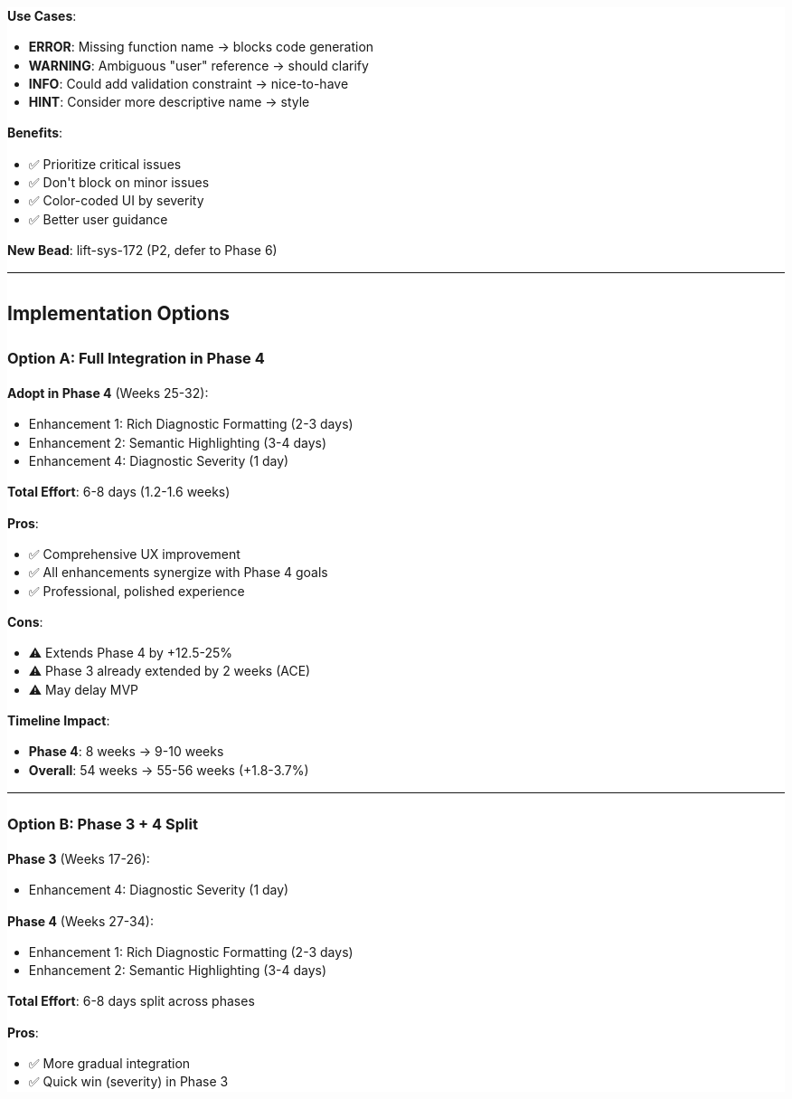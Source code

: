 **Use Cases**:
- **ERROR**: Missing function name → blocks code generation
- **WARNING**: Ambiguous "user" reference → should clarify
- **INFO**: Could add validation constraint → nice-to-have
- **HINT**: Consider more descriptive name → style

**Benefits**:
- ✅ Prioritize critical issues
- ✅ Don't block on minor issues
- ✅ Color-coded UI by severity
- ✅ Better user guidance

**New Bead**: lift-sys-172 (P2, defer to Phase 6)

---

## Implementation Options

### Option A: Full Integration in Phase 4

**Adopt in Phase 4** (Weeks 25-32):
- Enhancement 1: Rich Diagnostic Formatting (2-3 days)
- Enhancement 2: Semantic Highlighting (3-4 days)
- Enhancement 4: Diagnostic Severity (1 day)

**Total Effort**: 6-8 days (1.2-1.6 weeks)

**Pros**:
- ✅ Comprehensive UX improvement
- ✅ All enhancements synergize with Phase 4 goals
- ✅ Professional, polished experience

**Cons**:
- ⚠️ Extends Phase 4 by +12.5-25%
- ⚠️ Phase 3 already extended by 2 weeks (ACE)
- ⚠️ May delay MVP

**Timeline Impact**:
- **Phase 4**: 8 weeks → 9-10 weeks
- **Overall**: 54 weeks → 55-56 weeks (+1.8-3.7%)

---

### Option B: Phase 3 + 4 Split

**Phase 3** (Weeks 17-26):
- Enhancement 4: Diagnostic Severity (1 day)

**Phase 4** (Weeks 27-34):
- Enhancement 1: Rich Diagnostic Formatting (2-3 days)
- Enhancement 2: Semantic Highlighting (3-4 days)

**Total Effort**: 6-8 days split across phases

**Pros**:
- ✅ More gradual integration
- ✅ Quick win (severity) in Phase 3
